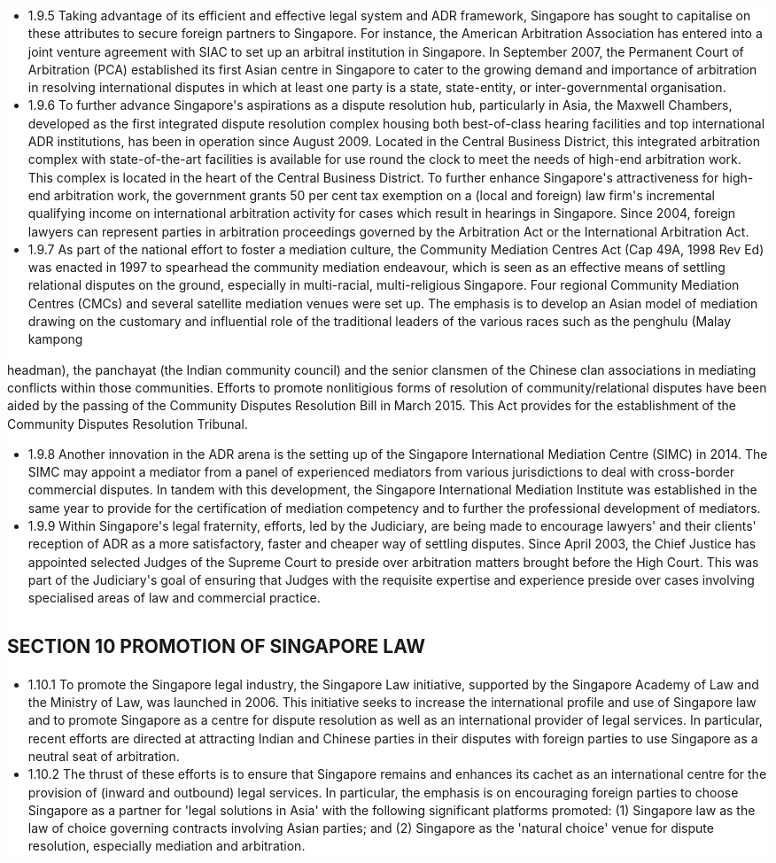 - 1.9.5      Taking advantage of its efficient and effective legal system and ADR framework, Singapore has sought to capitalise on these attributes to secure foreign partners to Singapore. For instance, the American Arbitration Association has entered into a joint venture agreement with SIAC to set up an arbitral institution in Singapore. In September 2007, the Permanent Court of Arbitration (PCA) established its first Asian centre in Singapore to cater to the growing demand and importance of arbitration in resolving international disputes in which at least one party is a state, state-entity, or inter-governmental organisation.
- 1.9.6      To further advance Singapore's aspirations as a dispute resolution hub, particularly in Asia, the Maxwell Chambers, developed as the first integrated dispute resolution complex housing both best-of-class hearing facilities and top international ADR institutions, has been in operation since August 2009. Located in the Central Business District, this integrated arbitration complex with state-of-the-art facilities is available for use round the clock to meet the needs of high-end arbitration work. This complex is located in the heart of the Central Business District. To further enhance Singapore's attractiveness for high-end arbitration work, the government grants 50 per cent tax exemption on a (local and foreign) law firm's incremental qualifying income on international arbitration activity for cases which result in hearings in Singapore. Since 2004, foreign lawyers can represent parties in arbitration proceedings governed by the Arbitration Act or the International Arbitration Act.
- 1.9.7      As part of the national effort to foster a mediation culture, the Community Mediation Centres Act (Cap 49A, 1998 Rev Ed) was enacted in 1997 to spearhead the community mediation endeavour, which is seen as an effective means of settling relational disputes on the ground, especially in multi-racial, multi-religious Singapore. Four regional Community Mediation Centres (CMCs)  and several satellite mediation venues were set up. The emphasis is to develop an Asian model of mediation drawing on the customary and influential role of the traditional leaders of the various races such as the penghulu (Malay kampong

headman), the panchayat (the Indian community council) and the senior clansmen of the Chinese clan associations in mediating conflicts within those communities. Efforts to promote nonlitigious forms of resolution of community/relational disputes have been aided by the passing of the Community Disputes Resolution Bill in March 2015. This Act provides for the establishment of the Community Disputes Resolution Tribunal.

- 1.9.8      Another innovation in the ADR arena is the setting up of the Singapore International Mediation Centre (SIMC) in 2014. The SIMC may appoint a mediator from a panel of experienced mediators from various jurisdictions to deal with cross-border commercial disputes. In tandem with this development, the Singapore International Mediation Institute was established in the same year to provide for the certification of mediation competency and to further the professional development of mediators.
- 1.9.9      Within Singapore's legal fraternity, efforts, led by the Judiciary, are being made to encourage lawyers' and their clients' reception of ADR as a more satisfactory, faster and cheaper way of settling disputes. Since April 2003, the Chief Justice has appointed selected Judges of the Supreme Court to preside over arbitration matters brought before the High Court. This was part of the Judiciary's goal of ensuring that Judges with the requisite expertise and experience preside over cases involving specialised areas of law and commercial practice.

## SECTION 10 PROMOTION OF SINGAPORE LAW

- 1.10.1    To promote the Singapore legal industry, the Singapore Law initiative, supported by the Singapore Academy of Law and the Ministry of Law, was launched in 2006. This initiative seeks to increase the international profile and use of Singapore law and to promote Singapore as a centre for dispute resolution as well as an international provider of legal services. In particular, recent efforts are directed at attracting Indian and Chinese parties in their disputes with foreign parties to use Singapore as a neutral seat of arbitration.
- 1.10.2    The thrust of these efforts is to ensure that Singapore remains and enhances its cachet as an international centre for the provision of (inward and outbound) legal services. In particular, the emphasis is on encouraging foreign parties to choose Singapore as a partner for 'legal solutions in Asia' with the following significant platforms promoted: (1) Singapore law as the law of choice governing contracts involving Asian parties; and (2) Singapore as the 'natural choice' venue for dispute resolution, especially mediation and arbitration.